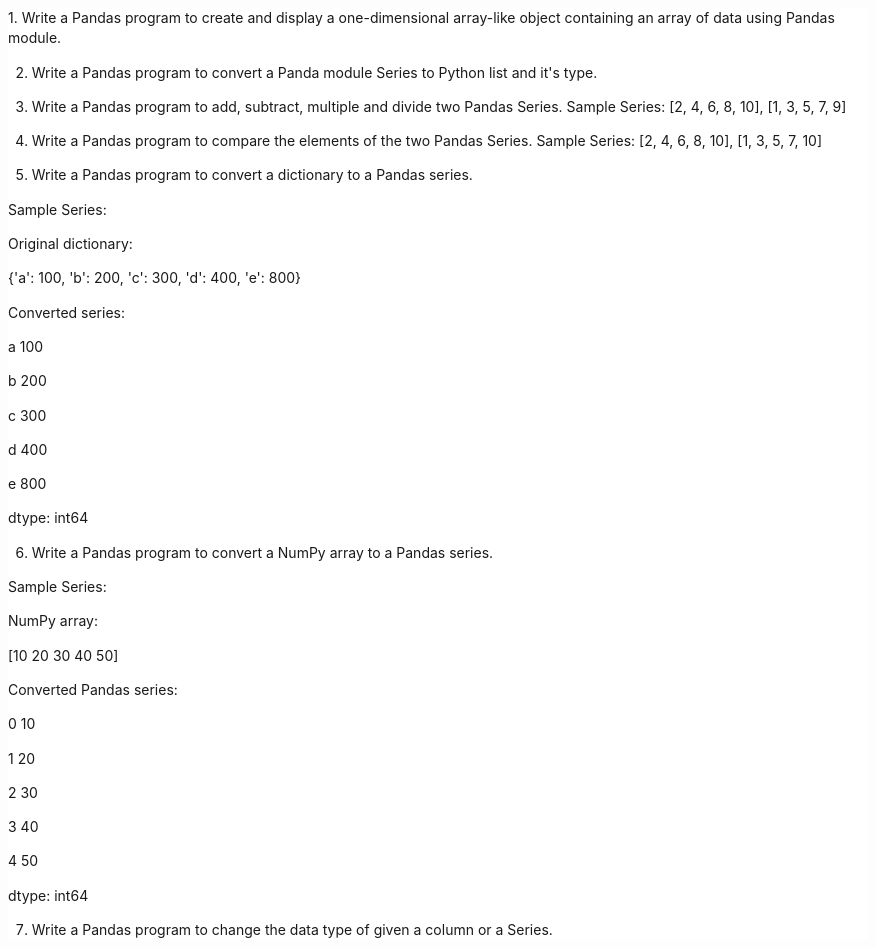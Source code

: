 ​​1. Write a Pandas program to create and display a one-dimensional array-like object containing an array of data using Pandas module.


2. Write a Pandas program to convert a Panda module Series to Python list and it's type.


3. Write a Pandas program to add, subtract, multiple and divide two Pandas Series.
Sample Series: [2, 4, 6, 8, 10], [1, 3, 5, 7, 9]


4. Write a Pandas program to compare the elements of the two Pandas Series.
Sample Series: [2, 4, 6, 8, 10], [1, 3, 5, 7, 10]


5. Write a Pandas program to convert a dictionary to a Pandas series. 

Sample Series: 

Original dictionary:

{'a': 100, 'b': 200, 'c': 300, 'd': 400, 'e': 800}



Converted series:

a    100

b    200

c    300

d    400

e    800

dtype: int64



6. Write a Pandas program to convert a NumPy array to a Pandas series. 

Sample Series: 

  NumPy array:

[10 20 30 40 50]

Converted Pandas series:

0    10

1    20

2    30

3    40

4    50

dtype: int64 




7. Write a Pandas program to change the data type of given a column or a Series. 
